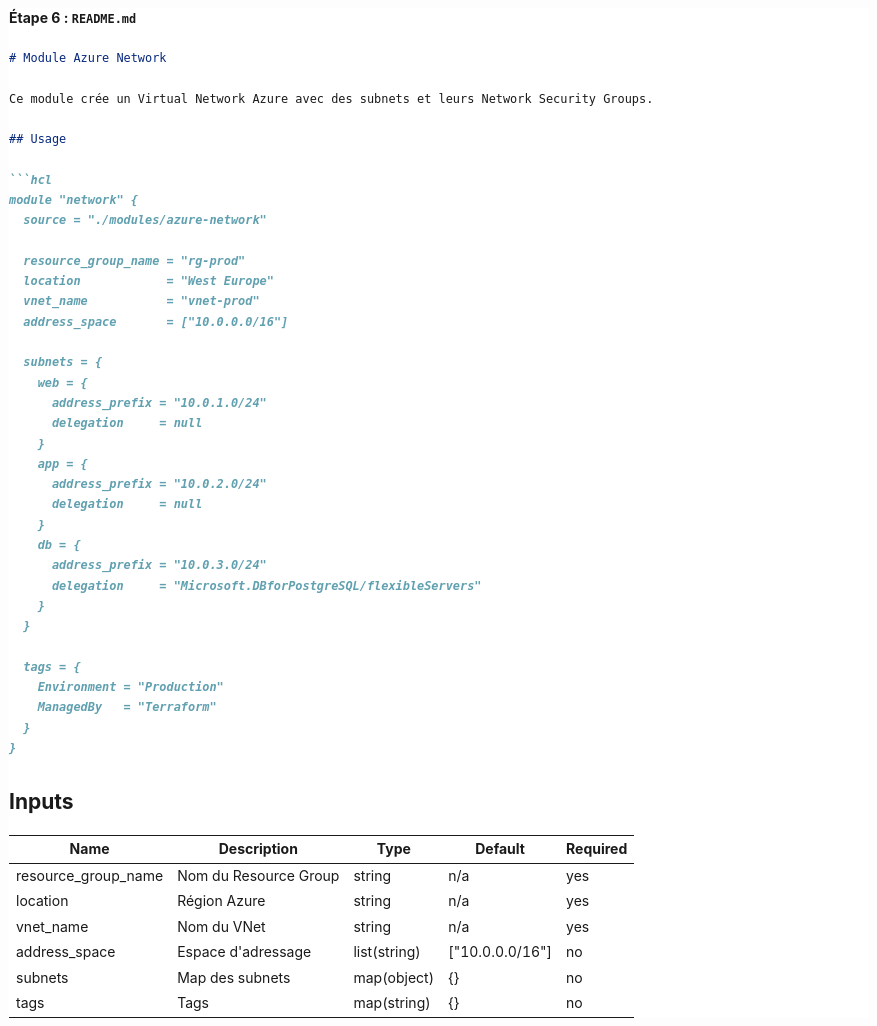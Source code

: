 #### Étape 6 : `README.md`

```markdown
# Module Azure Network

Ce module crée un Virtual Network Azure avec des subnets et leurs Network Security Groups.

## Usage

```hcl
module "network" {
  source = "./modules/azure-network"

  resource_group_name = "rg-prod"
  location            = "West Europe"
  vnet_name           = "vnet-prod"
  address_space       = ["10.0.0.0/16"]

  subnets = {
    web = {
      address_prefix = "10.0.1.0/24"
      delegation     = null
    }
    app = {
      address_prefix = "10.0.2.0/24"
      delegation     = null
    }
    db = {
      address_prefix = "10.0.3.0/24"
      delegation     = "Microsoft.DBforPostgreSQL/flexibleServers"
    }
  }

  tags = {
    Environment = "Production"
    ManagedBy   = "Terraform"
  }
}
```

## Inputs

| Name | Description | Type | Default | Required |
|------|-------------|------|---------|----------|
| resource_group_name | Nom du Resource Group | string | n/a | yes |
| location | Région Azure | string | n/a | yes |
| vnet_name | Nom du VNet | string | n/a | yes |
| address_space | Espace d'adressage | list(string) | ["10.0.0.0/16"] | no |
| subnets | Map des subnets | map(object) | {} | no |
| tags | Tags | map(string) | {} | no |
